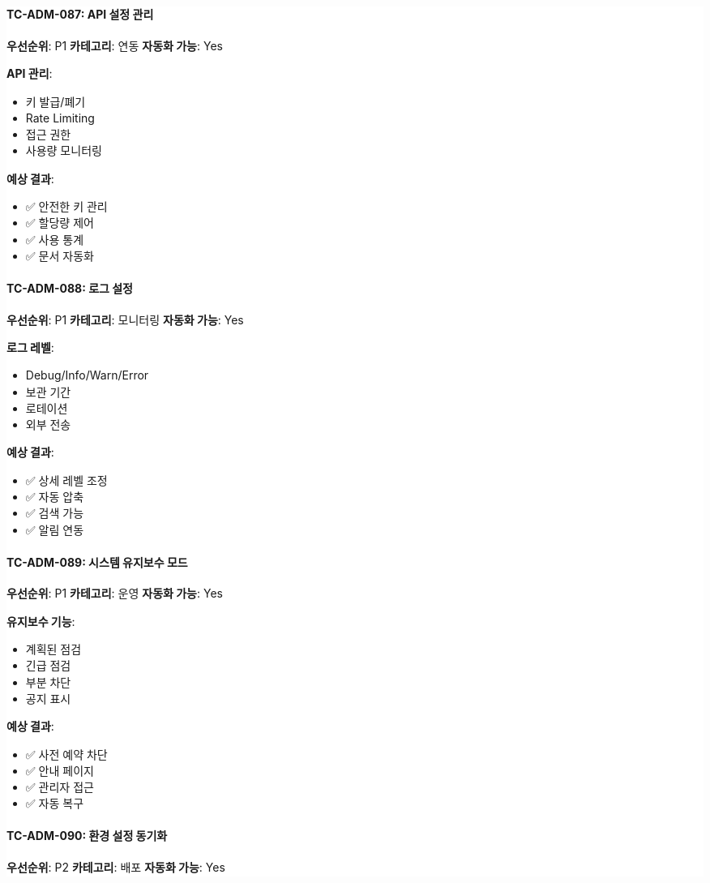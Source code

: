#### TC-ADM-087: API 설정 관리
**우선순위**: P1
**카테고리**: 연동
**자동화 가능**: Yes

**API 관리**:
- 키 발급/폐기
- Rate Limiting
- 접근 권한
- 사용량 모니터링

**예상 결과**:
- ✅ 안전한 키 관리
- ✅ 할당량 제어
- ✅ 사용 통계
- ✅ 문서 자동화

#### TC-ADM-088: 로그 설정
**우선순위**: P1
**카테고리**: 모니터링
**자동화 가능**: Yes

**로그 레벨**:
- Debug/Info/Warn/Error
- 보관 기간
- 로테이션
- 외부 전송

**예상 결과**:
- ✅ 상세 레벨 조정
- ✅ 자동 압축
- ✅ 검색 가능
- ✅ 알림 연동

#### TC-ADM-089: 시스템 유지보수 모드
**우선순위**: P1
**카테고리**: 운영
**자동화 가능**: Yes

**유지보수 기능**:
- 계획된 점검
- 긴급 점검
- 부분 차단
- 공지 표시

**예상 결과**:
- ✅ 사전 예약 차단
- ✅ 안내 페이지
- ✅ 관리자 접근
- ✅ 자동 복구

#### TC-ADM-090: 환경 설정 동기화
**우선순위**: P2
**카테고리**: 배포
**자동화 가능**: Yes
